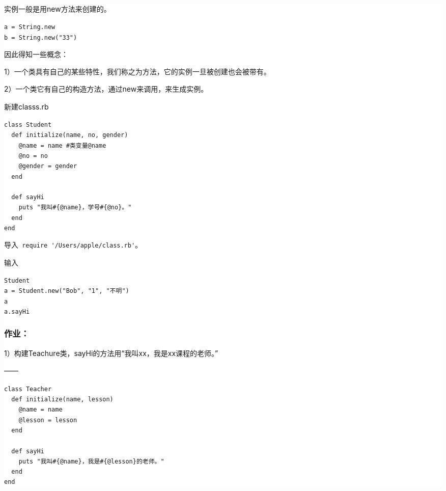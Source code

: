 实例一般是用new方法来创建的。

```
a = String.new
b = String.new("33")
```

因此得知一些概念：

1）一个类具有自己的某些特性，我们称之为方法，它的实例一旦被创建也会被带有。

2）一个类它有自己的构造方法，通过new来调用，来生成实例。



新建classs.rb

```
class Student 
  def initialize(name, no, gender)
    @name = name #类变量@name
    @no = no
    @gender = gender
  end
  
  def sayHi
    puts "我叫#{@name}，学号#{@no}。"
  end
end
```

导入` require '/Users/apple/class.rb'`。

输入

```
Student
a = Student.new("Bob", "1", "不明")
a
a.sayHi
```

### 作业：

1）构建Teachure类，sayHi的方法用“我叫xx，我是xx课程的老师。”

——

```
class Teacher
  def initialize(name, lesson)
    @name = name
    @lesson = lesson
  end

  def sayHi
    puts "我叫#{@name}，我是#{@lesson}的老师。"
  end
end
```
